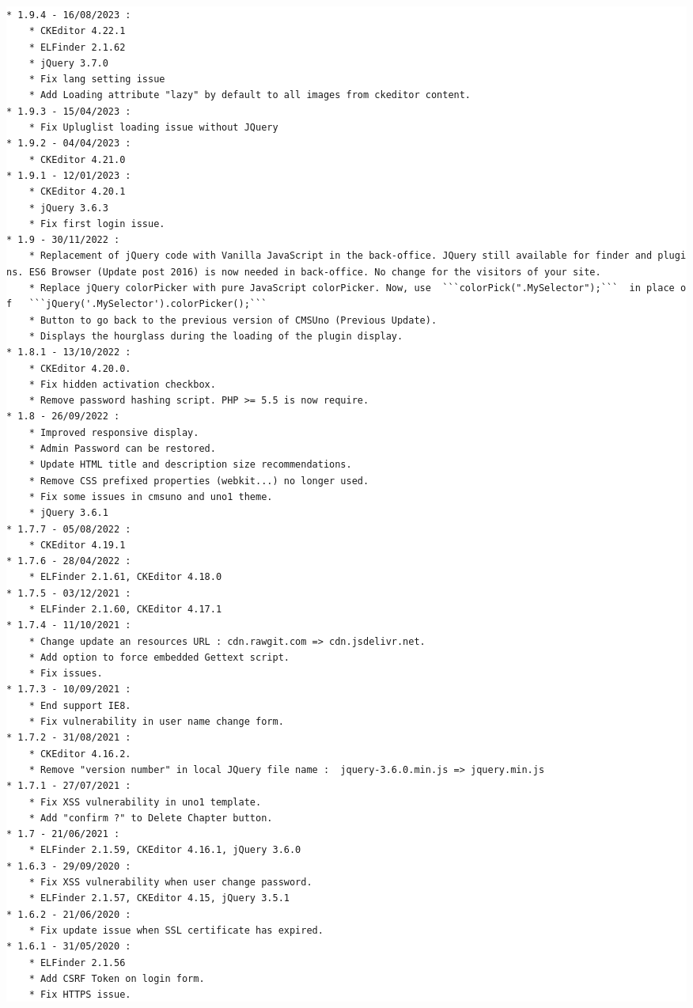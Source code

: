 ```
* 1.9.4 - 16/08/2023 :
	* CKEditor 4.22.1
	* ELFinder 2.1.62
	* jQuery 3.7.0
	* Fix lang setting issue
	* Add Loading attribute "lazy" by default to all images from ckeditor content.
* 1.9.3 - 15/04/2023 :
	* Fix Upluglist loading issue without JQuery
* 1.9.2 - 04/04/2023 :
	* CKEditor 4.21.0
* 1.9.1 - 12/01/2023 :
	* CKEditor 4.20.1
	* jQuery 3.6.3
	* Fix first login issue.
* 1.9 - 30/11/2022 :
	* Replacement of jQuery code with Vanilla JavaScript in the back-office. JQuery still available for finder and plugins. ES6 Browser (Update post 2016) is now needed in back-office. No change for the visitors of your site.
	* Replace jQuery colorPicker with pure JavaScript colorPicker. Now, use  ```colorPick(".MySelector");```  in place of   ```jQuery('.MySelector').colorPicker();```
	* Button to go back to the previous version of CMSUno (Previous Update).
	* Displays the hourglass during the loading of the plugin display.
* 1.8.1 - 13/10/2022 :
	* CKEditor 4.20.0.
	* Fix hidden activation checkbox.
	* Remove password hashing script. PHP >= 5.5 is now require.
* 1.8 - 26/09/2022 :
	* Improved responsive display.
	* Admin Password can be restored.
	* Update HTML title and description size recommendations.
	* Remove CSS prefixed properties (webkit...) no longer used.
	* Fix some issues in cmsuno and uno1 theme.
	* jQuery 3.6.1
* 1.7.7 - 05/08/2022 :
	* CKEditor 4.19.1
* 1.7.6 - 28/04/2022 :
	* ELFinder 2.1.61, CKEditor 4.18.0
* 1.7.5 - 03/12/2021 :
	* ELFinder 2.1.60, CKEditor 4.17.1
* 1.7.4 - 11/10/2021 :
	* Change update an resources URL : cdn.rawgit.com => cdn.jsdelivr.net.
	* Add option to force embedded Gettext script.
	* Fix issues.
* 1.7.3 - 10/09/2021 :
	* End support IE8.
	* Fix vulnerability in user name change form.
* 1.7.2 - 31/08/2021 :
	* CKEditor 4.16.2.
	* Remove "version number" in local JQuery file name :  jquery-3.6.0.min.js => jquery.min.js
* 1.7.1 - 27/07/2021 :
	* Fix XSS vulnerability in uno1 template.
	* Add "confirm ?" to Delete Chapter button.
* 1.7 - 21/06/2021 :
	* ELFinder 2.1.59, CKEditor 4.16.1, jQuery 3.6.0
* 1.6.3 - 29/09/2020 :
	* Fix XSS vulnerability when user change password.
	* ELFinder 2.1.57, CKEditor 4.15, jQuery 3.5.1
* 1.6.2 - 21/06/2020 :
	* Fix update issue when SSL certificate has expired.
* 1.6.1 - 31/05/2020 :
	* ELFinder 2.1.56
	* Add CSRF Token on login form.
	* Fix HTTPS issue.
```